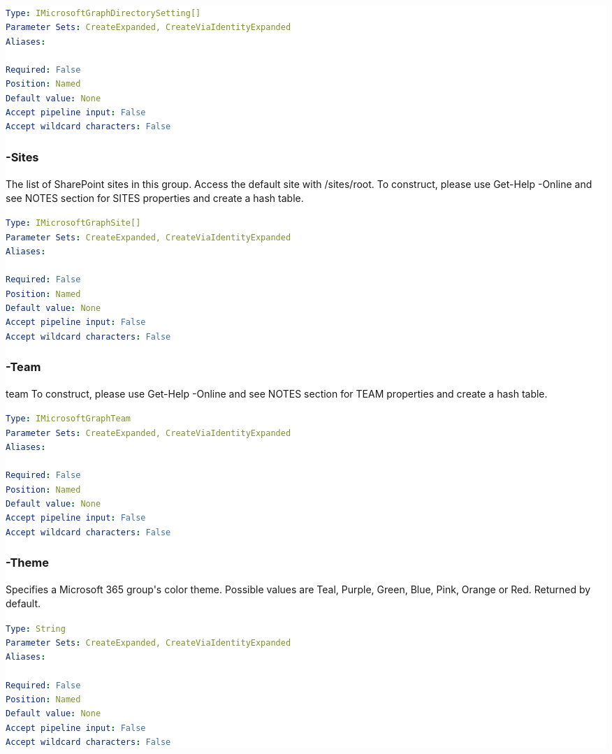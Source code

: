 ```yaml
Type: IMicrosoftGraphDirectorySetting[]
Parameter Sets: CreateExpanded, CreateViaIdentityExpanded
Aliases:

Required: False
Position: Named
Default value: None
Accept pipeline input: False
Accept wildcard characters: False
```

### -Sites
The list of SharePoint sites in this group.
Access the default site with /sites/root.
To construct, please use Get-Help -Online and see NOTES section for SITES properties and create a hash table.

```yaml
Type: IMicrosoftGraphSite[]
Parameter Sets: CreateExpanded, CreateViaIdentityExpanded
Aliases:

Required: False
Position: Named
Default value: None
Accept pipeline input: False
Accept wildcard characters: False
```

### -Team
team
To construct, please use Get-Help -Online and see NOTES section for TEAM properties and create a hash table.

```yaml
Type: IMicrosoftGraphTeam
Parameter Sets: CreateExpanded, CreateViaIdentityExpanded
Aliases:

Required: False
Position: Named
Default value: None
Accept pipeline input: False
Accept wildcard characters: False
```

### -Theme
Specifies a Microsoft 365 group's color theme.
Possible values are Teal, Purple, Green, Blue, Pink, Orange or Red.
Returned by default.

```yaml
Type: String
Parameter Sets: CreateExpanded, CreateViaIdentityExpanded
Aliases:

Required: False
Position: Named
Default value: None
Accept pipeline input: False
Accept wildcard characters: False
```
